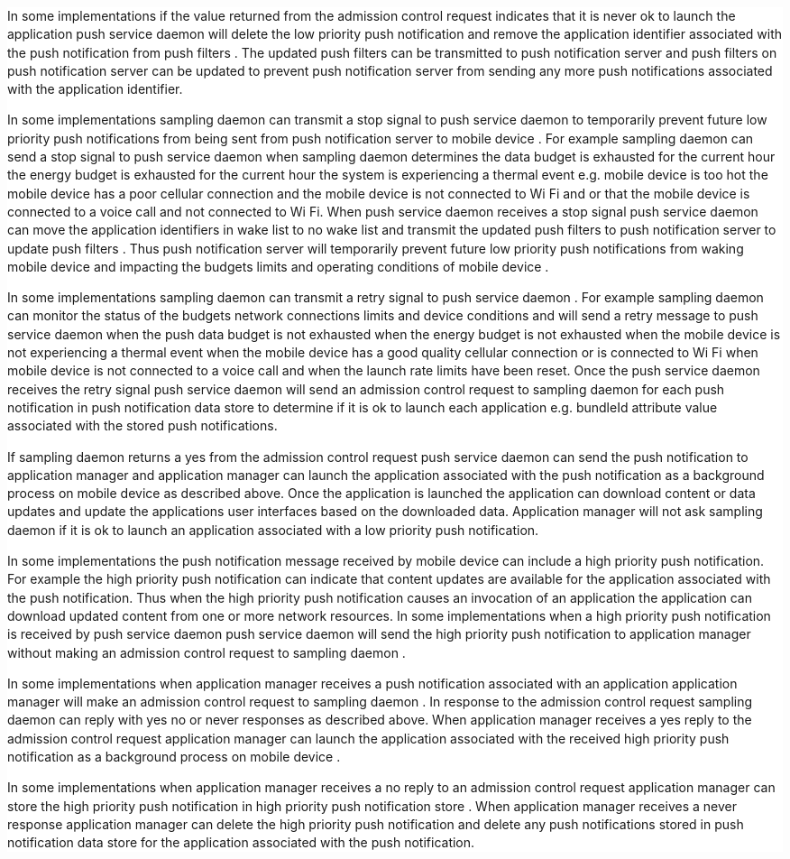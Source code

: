 In some implementations if the value returned from the admission control request indicates that it is never ok to launch the application push service daemon will delete the low priority push notification and remove the application identifier associated with the push notification from push filters . The updated push filters can be transmitted to push notification server and push filters on push notification server can be updated to prevent push notification server from sending any more push notifications associated with the application identifier.

In some implementations sampling daemon can transmit a stop signal to push service daemon to temporarily prevent future low priority push notifications from being sent from push notification server to mobile device . For example sampling daemon can send a stop signal to push service daemon when sampling daemon determines the data budget is exhausted for the current hour the energy budget is exhausted for the current hour the system is experiencing a thermal event e.g. mobile device is too hot the mobile device has a poor cellular connection and the mobile device is not connected to Wi Fi and or that the mobile device is connected to a voice call and not connected to Wi Fi. When push service daemon receives a stop signal push service daemon can move the application identifiers in wake list to no wake list and transmit the updated push filters to push notification server to update push filters . Thus push notification server will temporarily prevent future low priority push notifications from waking mobile device and impacting the budgets limits and operating conditions of mobile device .

In some implementations sampling daemon can transmit a retry signal to push service daemon . For example sampling daemon can monitor the status of the budgets network connections limits and device conditions and will send a retry message to push service daemon when the push data budget is not exhausted when the energy budget is not exhausted when the mobile device is not experiencing a thermal event when the mobile device has a good quality cellular connection or is connected to Wi Fi when mobile device is not connected to a voice call and when the launch rate limits have been reset. Once the push service daemon receives the retry signal push service daemon will send an admission control request to sampling daemon for each push notification in push notification data store to determine if it is ok to launch each application e.g. bundleId attribute value associated with the stored push notifications.

If sampling daemon returns a yes from the admission control request push service daemon can send the push notification to application manager and application manager can launch the application associated with the push notification as a background process on mobile device as described above. Once the application is launched the application can download content or data updates and update the applications user interfaces based on the downloaded data. Application manager will not ask sampling daemon if it is ok to launch an application associated with a low priority push notification.

In some implementations the push notification message received by mobile device can include a high priority push notification. For example the high priority push notification can indicate that content updates are available for the application associated with the push notification. Thus when the high priority push notification causes an invocation of an application the application can download updated content from one or more network resources. In some implementations when a high priority push notification is received by push service daemon push service daemon will send the high priority push notification to application manager without making an admission control request to sampling daemon .

In some implementations when application manager receives a push notification associated with an application application manager will make an admission control request to sampling daemon . In response to the admission control request sampling daemon can reply with yes no or never responses as described above. When application manager receives a yes reply to the admission control request application manager can launch the application associated with the received high priority push notification as a background process on mobile device .

In some implementations when application manager receives a no reply to an admission control request application manager can store the high priority push notification in high priority push notification store . When application manager receives a never response application manager can delete the high priority push notification and delete any push notifications stored in push notification data store for the application associated with the push notification.
